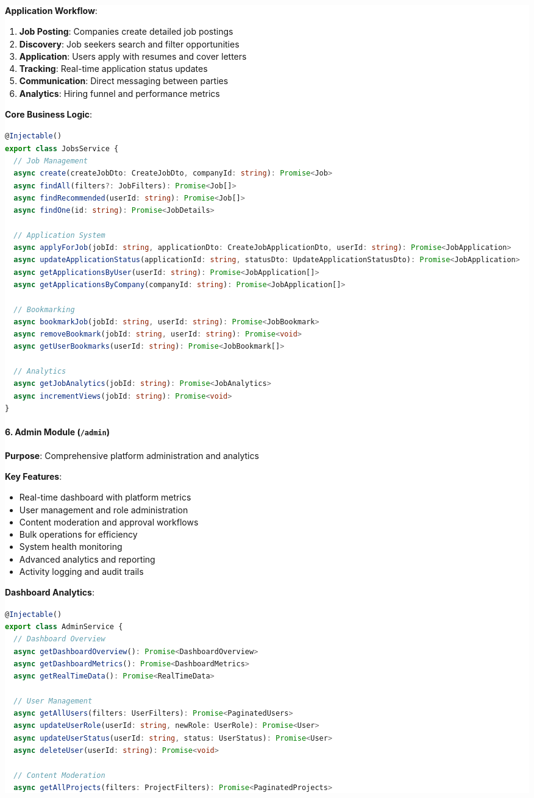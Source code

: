 **Application Workflow**:
1. **Job Posting**: Companies create detailed job postings
2. **Discovery**: Job seekers search and filter opportunities
3. **Application**: Users apply with resumes and cover letters
4. **Tracking**: Real-time application status updates
5. **Communication**: Direct messaging between parties
6. **Analytics**: Hiring funnel and performance metrics

**Core Business Logic**:
```typescript
@Injectable()
export class JobsService {
  // Job Management
  async create(createJobDto: CreateJobDto, companyId: string): Promise<Job>
  async findAll(filters?: JobFilters): Promise<Job[]>
  async findRecommended(userId: string): Promise<Job[]>
  async findOne(id: string): Promise<JobDetails>
  
  // Application System
  async applyForJob(jobId: string, applicationDto: CreateJobApplicationDto, userId: string): Promise<JobApplication>
  async updateApplicationStatus(applicationId: string, statusDto: UpdateApplicationStatusDto): Promise<JobApplication>
  async getApplicationsByUser(userId: string): Promise<JobApplication[]>
  async getApplicationsByCompany(companyId: string): Promise<JobApplication[]>
  
  // Bookmarking
  async bookmarkJob(jobId: string, userId: string): Promise<JobBookmark>
  async removeBookmark(jobId: string, userId: string): Promise<void>
  async getUserBookmarks(userId: string): Promise<JobBookmark[]>
  
  // Analytics
  async getJobAnalytics(jobId: string): Promise<JobAnalytics>
  async incrementViews(jobId: string): Promise<void>
}
```

#### 6. Admin Module (`/admin`)
**Purpose**: Comprehensive platform administration and analytics

**Key Features**:
- Real-time dashboard with platform metrics
- User management and role administration
- Content moderation and approval workflows
- Bulk operations for efficiency
- System health monitoring
- Advanced analytics and reporting
- Activity logging and audit trails

**Dashboard Analytics**:
```typescript
@Injectable()
export class AdminService {
  // Dashboard Overview
  async getDashboardOverview(): Promise<DashboardOverview>
  async getDashboardMetrics(): Promise<DashboardMetrics>
  async getRealTimeData(): Promise<RealTimeData>
  
  // User Management
  async getAllUsers(filters: UserFilters): Promise<PaginatedUsers>
  async updateUserRole(userId: string, newRole: UserRole): Promise<User>
  async updateUserStatus(userId: string, status: UserStatus): Promise<User>
  async deleteUser(userId: string): Promise<void>
  
  // Content Moderation
  async getAllProjects(filters: ProjectFilters): Promise<PaginatedProjects>
```